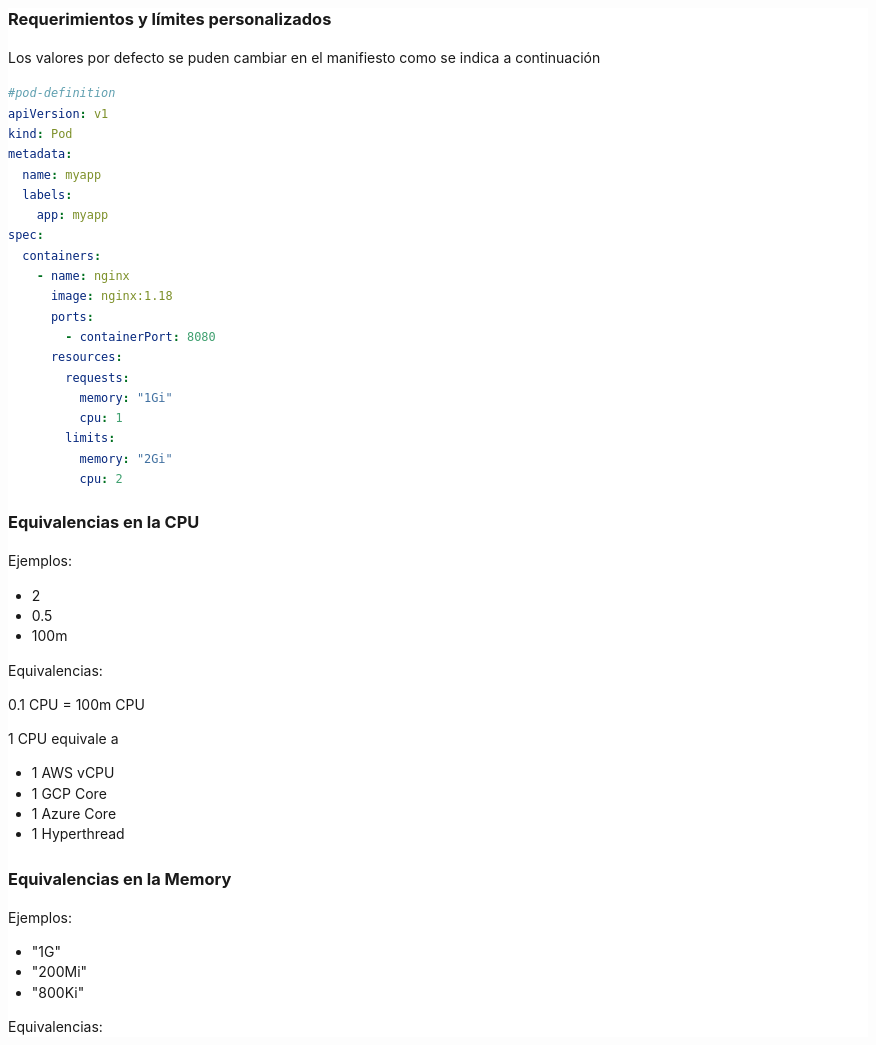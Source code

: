 ### Requerimientos y límites personalizados

Los valores por defecto se puden cambiar en el manifiesto como se indica a continuación

```yaml
#pod-definition
apiVersion: v1
kind: Pod
metadata:
  name: myapp
  labels: 
    app: myapp
spec:
  containers:
    - name: nginx
      image: nginx:1.18
      ports:
        - containerPort: 8080
      resources:
        requests:
          memory: "1Gi"
          cpu: 1
        limits:
          memory: "2Gi"
          cpu: 2
```

### Equivalencias en la CPU

Ejemplos:

- 2
- 0.5
- 100m

Equivalencias:

0.1 CPU = 100m CPU

1 CPU equivale a

- 1 AWS vCPU
- 1 GCP Core
- 1 Azure Core
- 1 Hyperthread

### Equivalencias en la Memory

Ejemplos:

- "1G"
- "200Mi"
- "800Ki"

Equivalencias:
